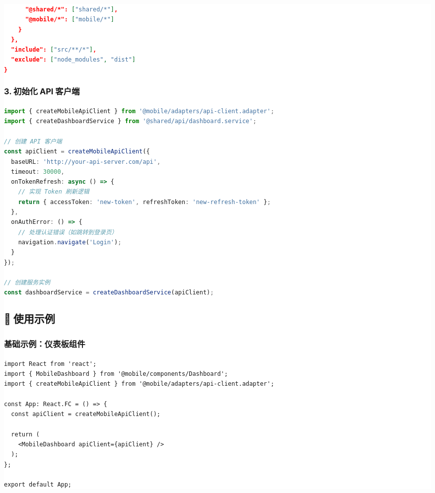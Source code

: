 ```json
      "@shared/*": ["shared/*"],
      "@mobile/*": ["mobile/*"]
    }
  },
  "include": ["src/**/*"],
  "exclude": ["node_modules", "dist"]
}
```

### 3. 初始化 API 客户端

```typescript
import { createMobileApiClient } from '@mobile/adapters/api-client.adapter';
import { createDashboardService } from '@shared/api/dashboard.service';

// 创建 API 客户端
const apiClient = createMobileApiClient({
  baseURL: 'http://your-api-server.com/api',
  timeout: 30000,
  onTokenRefresh: async () => {
    // 实现 Token 刷新逻辑
    return { accessToken: 'new-token', refreshToken: 'new-refresh-token' };
  },
  onAuthError: () => {
    // 处理认证错误（如跳转到登录页）
    navigation.navigate('Login');
  }
});

// 创建服务实例
const dashboardService = createDashboardService(apiClient);
```

## 📱 使用示例

### 基础示例：仪表板组件

```tsx
import React from 'react';
import { MobileDashboard } from '@mobile/components/Dashboard';
import { createMobileApiClient } from '@mobile/adapters/api-client.adapter';

const App: React.FC = () => {
  const apiClient = createMobileApiClient();
  
  return (
    <MobileDashboard apiClient={apiClient} />
  );
};

export default App;
```

